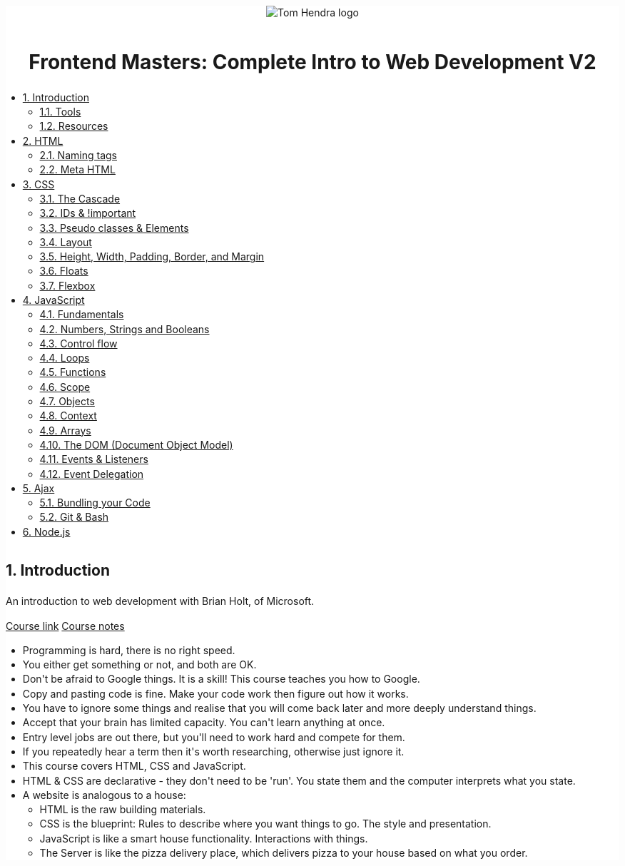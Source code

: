 <div align=center>
<img alt="Tom Hendra logo" src="https://res.cloudinary.com/tomhendra/image/upload/v1567091669/tomhendra-logo/tomhendra-logo-round-1024.png" width="100" />
<h1>Frontend Masters: Complete Intro to Web Development V2</h1>
</div>

- [1. Introduction](#1-introduction)
  - [1.1. Tools](#11-tools)
  - [1.2. Resources](#12-resources)
- [2. HTML](#2-html)
  - [2.1. Naming tags](#21-naming-tags)
  - [2.2. Meta HTML](#22-meta-html)
- [3. CSS](#3-css)
  - [3.1. The Cascade](#31-the-cascade)
  - [3.2. IDs & !important](#32-ids--important)
  - [3.3. Pseudo classes & Elements](#33-pseudo-classes--elements)
  - [3.4. Layout](#34-layout)
  - [3.5. Height, Width, Padding, Border, and Margin](#35-height-width-padding-border-and-margin)
  - [3.6. Floats](#36-floats)
  - [3.7. Flexbox](#37-flexbox)
- [4. JavaScript](#4-javascript)
  - [4.1. Fundamentals](#41-fundamentals)
  - [4.2. Numbers, Strings and Booleans](#42-numbers-strings-and-booleans)
  - [4.3. Control flow](#43-control-flow)
  - [4.4. Loops](#44-loops)
  - [4.5. Functions](#45-functions)
  - [4.6. Scope](#46-scope)
  - [4.7. Objects](#47-objects)
  - [4.8. Context](#48-context)
  - [4.9. Arrays](#49-arrays)
  - [4.10. The DOM (Document Object Model)](#410-the-dom-document-object-model)
  - [4.11. Events & Listeners](#411-events--listeners)
  - [4.12. Event Delegation](#412-event-delegation)
- [5. Ajax](#5-ajax)
  - [5.1. Bundling your Code](#51-bundling-your-code)
  - [5.2. Git & Bash](#52-git--bash)
- [6. Node.js](#6-nodejs)

## 1. Introduction

An introduction to web development with Brian Holt, of Microsoft.

[Course link](https://frontendmasters.com/courses/web-development-v2/)
[Course notes](https://btholt.github.io/intro-to-web-dev-v2/)

- Programming is hard, there is no right speed.
- You either get something or not, and both are OK.
- Don't be afraid to Google things. It is a skill! This course teaches you how to Google.
- Copy and pasting code is fine. Make your code work then figure out how it works.
- You have to ignore some things and realise that you will come back later and more deeply understand things.
- Accept that your brain has limited capacity. You can't learn anything at once.
- Entry level jobs are out there, but you'll need to work hard and compete for them.
- If you repeatedly hear a term then it's worth researching, otherwise just ignore it.
- This course covers HTML, CSS and JavaScript.
- HTML & CSS are declarative - they don't need to be 'run'. You state them and the computer interprets what you state.
- A website is analogous to a house:
  - HTML is the raw building materials.
  - CSS is the blueprint: Rules to describe where you want things to go. The style and presentation.
  - JavaScript is like a smart house functionality. Interactions with things.
  - The Server is like the pizza delivery place, which delivers pizza to your house based on what you order.
